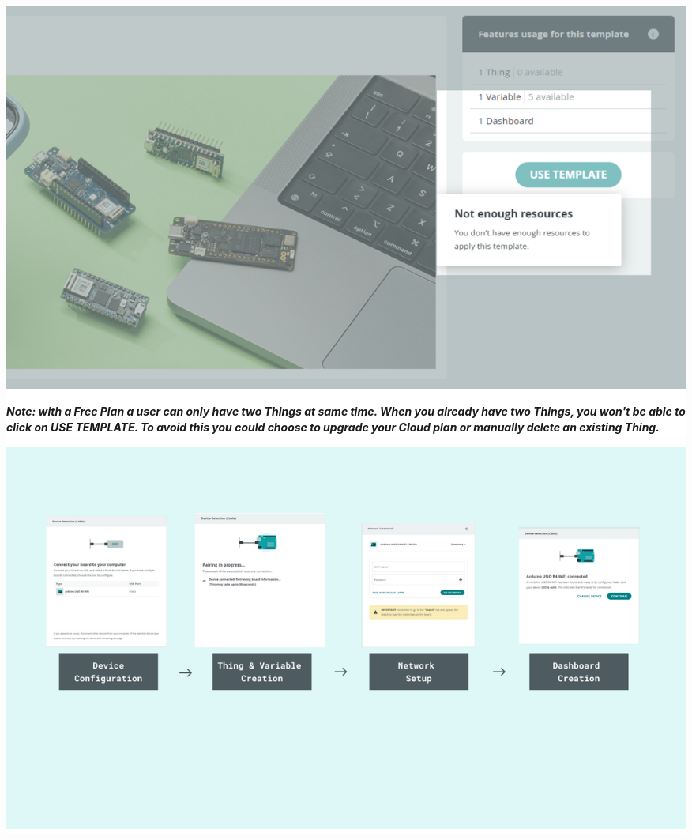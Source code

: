 ![Unable to use Template](assets/not-enough.png)

***Note: with a Free Plan a user can only have two Things at same time. When you already have two Things, you won't be able to click on USE TEMPLATE. To avoid this you could choose to upgrade your Cloud plan or manually delete an existing Thing.***

![Template creation](assets/template-creation.png)
